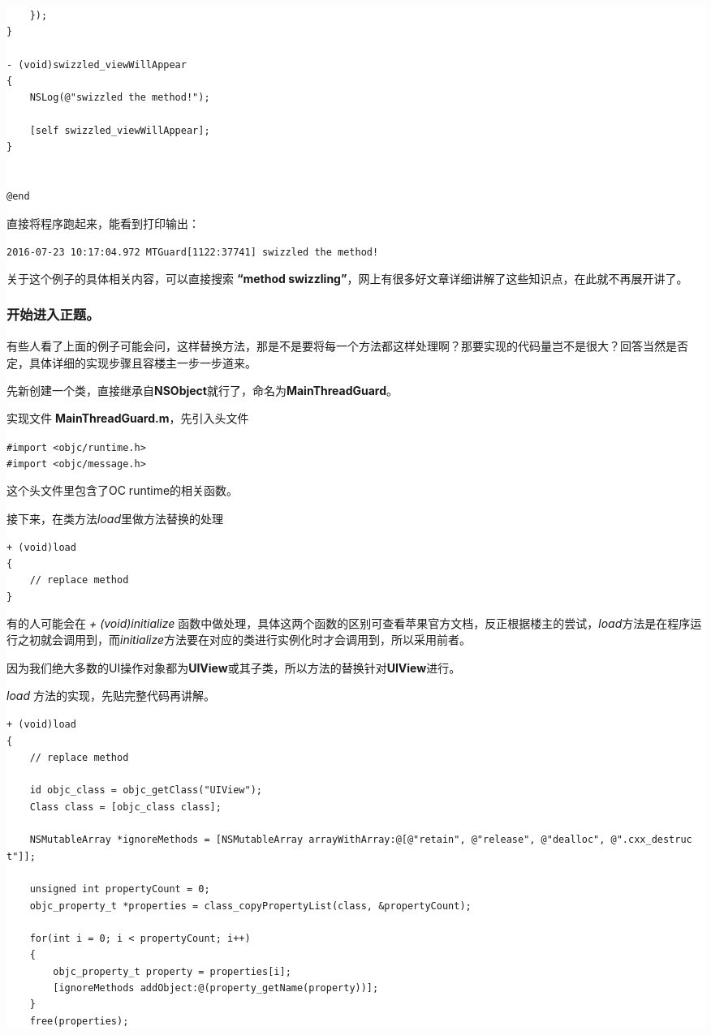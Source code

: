 	    });
	}
	
	- (void)swizzled_viewWillAppear
	{
	    NSLog(@"swizzled the method!");
	    
	    [self swizzled_viewWillAppear];
	}
	
	
	@end


直接将程序跑起来，能看到打印输出：

	2016-07-23 10:17:04.972 MTGuard[1122:37741] swizzled the method!

关于这个例子的具体相关内容，可以直接搜索 **“method swizzling”**，网上有很多好文章详细讲解了这些知识点，在此就不再展开讲了。


<h3>开始进入正题。</h3>


有些人看了上面的例子可能会问，这样替换方法，那是不是要将每一个方法都这样处理啊？那要实现的代码量岂不是很大？回答当然是否定，具体详细的实现步骤且容楼主一步一步道来。

先新创建一个类，直接继承自**NSObject**就行了，命名为**MainThreadGuard**。

实现文件 **MainThreadGuard.m**，先引入头文件

	#import <objc/runtime.h>
	#import <objc/message.h>

这个头文件里包含了OC runtime的相关函数。

接下来，在类方法*load*里做方法替换的处理

	+ (void)load
	{
	    // replace method
	}

有的人可能会在 *+ (void)initialize* 函数中做处理，具体这两个函数的区别可查看苹果官方文档，反正根据楼主的尝试，*load*方法是在程序运行之初就会调用到，而*initialize*方法要在对应的类进行实例化时才会调用到，所以采用前者。

因为我们绝大多数的UI操作对象都为**UIView**或其子类，所以方法的替换针对**UIView**进行。

*load* 方法的实现，先贴完整代码再讲解。

	+ (void)load
	{
	    // replace method
	    
	    id objc_class = objc_getClass("UIView");
	    Class class = [objc_class class];
	    
	    NSMutableArray *ignoreMethods = [NSMutableArray arrayWithArray:@[@"retain", @"release", @"dealloc", @".cxx_destruct"]];
	    
	    unsigned int propertyCount = 0;
	    objc_property_t *properties = class_copyPropertyList(class, &propertyCount);
	    
	    for(int i = 0; i < propertyCount; i++)
	    {
	        objc_property_t property = properties[i];
	        [ignoreMethods addObject:@(property_getName(property))];
	    }
	    free(properties);
	    